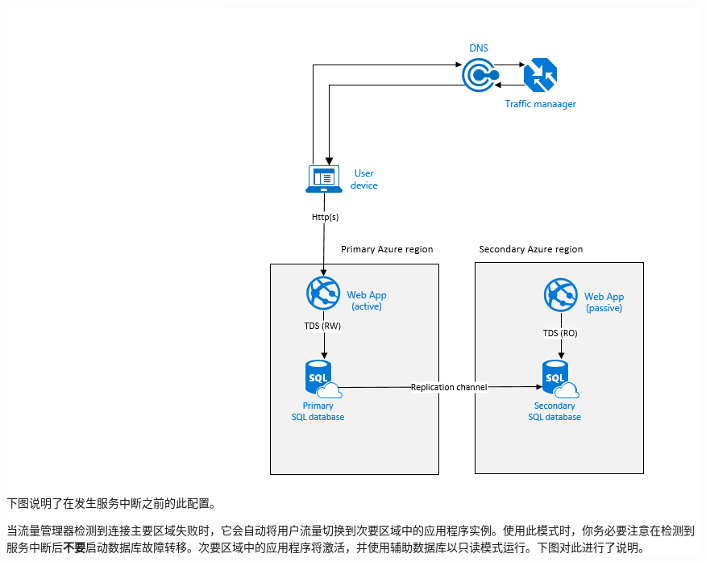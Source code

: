 下图说明了在发生服务中断之前的此配置。
![故障转移之前的主动-被动部署。云灾难恢复。](./media/sql-database-designing-cloud-solutions-for-disaster-recovery/pattern3-1.png)

当流量管理器检测到连接主要区域失败时，它会自动将用户流量切换到次要区域中的应用程序实例。使用此模式时，你务必要注意在检测到服务中断后**不要**启动数据库故障转移。次要区域中的应用程序将激活，并使用辅助数据库以只读模式运行。下图对此进行了说明。
